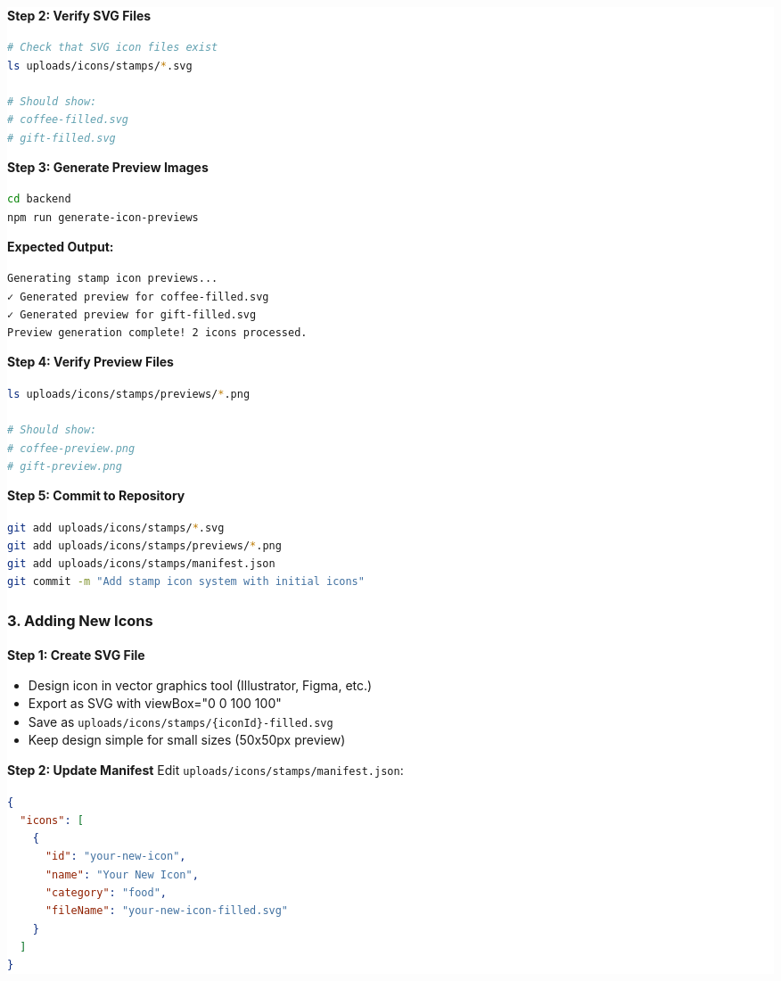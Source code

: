 **Step 2: Verify SVG Files**
```bash
# Check that SVG icon files exist
ls uploads/icons/stamps/*.svg

# Should show:
# coffee-filled.svg
# gift-filled.svg
```

**Step 3: Generate Preview Images**
```bash
cd backend
npm run generate-icon-previews
```

**Expected Output:**
```
Generating stamp icon previews...
✓ Generated preview for coffee-filled.svg
✓ Generated preview for gift-filled.svg
Preview generation complete! 2 icons processed.
```

**Step 4: Verify Preview Files**
```bash
ls uploads/icons/stamps/previews/*.png

# Should show:
# coffee-preview.png
# gift-preview.png
```

**Step 5: Commit to Repository**
```bash
git add uploads/icons/stamps/*.svg
git add uploads/icons/stamps/previews/*.png
git add uploads/icons/stamps/manifest.json
git commit -m "Add stamp icon system with initial icons"
```

### 3. Adding New Icons

**Step 1: Create SVG File**
- Design icon in vector graphics tool (Illustrator, Figma, etc.)
- Export as SVG with viewBox="0 0 100 100"
- Save as `uploads/icons/stamps/{iconId}-filled.svg`
- Keep design simple for small sizes (50x50px preview)

**Step 2: Update Manifest**
Edit `uploads/icons/stamps/manifest.json`:
```json
{
  "icons": [
    {
      "id": "your-new-icon",
      "name": "Your New Icon",
      "category": "food",
      "fileName": "your-new-icon-filled.svg"
    }
  ]
}
```
